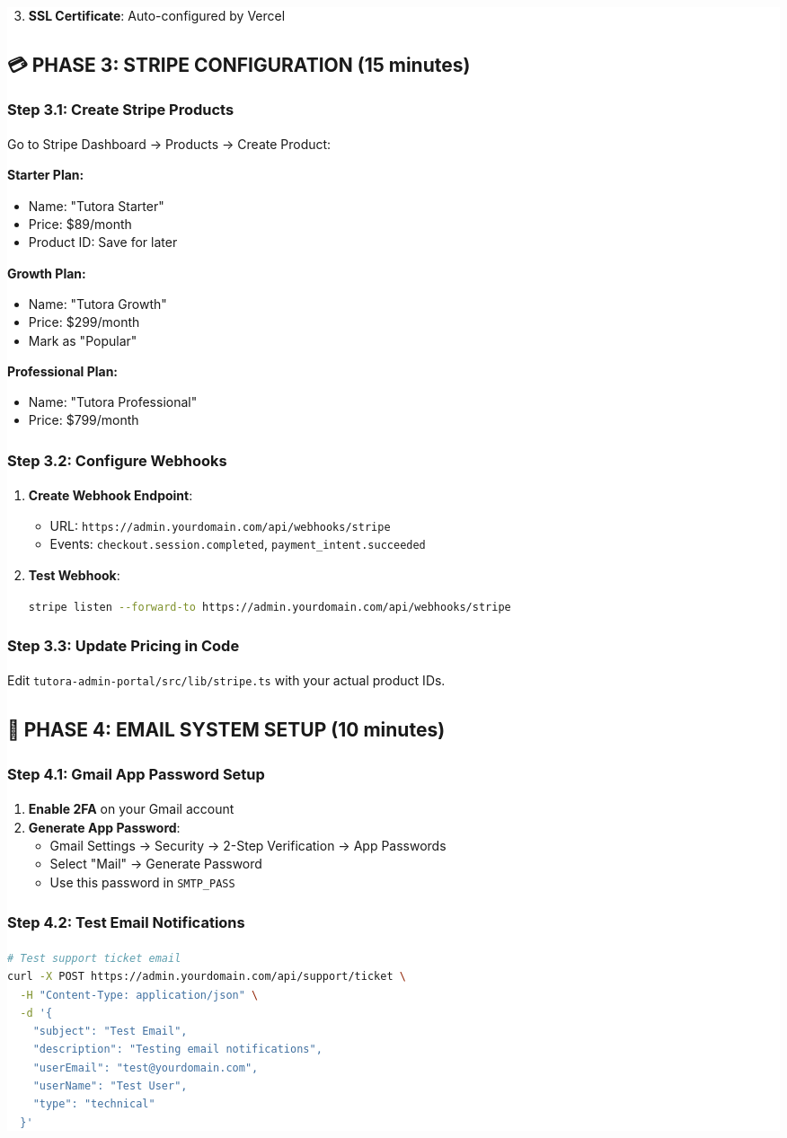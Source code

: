 3. **SSL Certificate**: Auto-configured by Vercel

## 💳 **PHASE 3: STRIPE CONFIGURATION** (15 minutes)

### Step 3.1: Create Stripe Products
Go to Stripe Dashboard → Products → Create Product:

**Starter Plan:**
- Name: "Tutora Starter"
- Price: $89/month
- Product ID: Save for later

**Growth Plan:**
- Name: "Tutora Growth" 
- Price: $299/month
- Mark as "Popular"

**Professional Plan:**
- Name: "Tutora Professional"
- Price: $799/month

### Step 3.2: Configure Webhooks
1. **Create Webhook Endpoint**:
   - URL: `https://admin.yourdomain.com/api/webhooks/stripe`
   - Events: `checkout.session.completed`, `payment_intent.succeeded`

2. **Test Webhook**:
   ```bash
   stripe listen --forward-to https://admin.yourdomain.com/api/webhooks/stripe
   ```

### Step 3.3: Update Pricing in Code
Edit `tutora-admin-portal/src/lib/stripe.ts` with your actual product IDs.

## 📧 **PHASE 4: EMAIL SYSTEM SETUP** (10 minutes)

### Step 4.1: Gmail App Password Setup
1. **Enable 2FA** on your Gmail account
2. **Generate App Password**:
   - Gmail Settings → Security → 2-Step Verification → App Passwords
   - Select "Mail" → Generate Password
   - Use this password in `SMTP_PASS`

### Step 4.2: Test Email Notifications
```bash
# Test support ticket email
curl -X POST https://admin.yourdomain.com/api/support/ticket \
  -H "Content-Type: application/json" \
  -d '{
    "subject": "Test Email",
    "description": "Testing email notifications",
    "userEmail": "test@yourdomain.com",
    "userName": "Test User",
    "type": "technical"
  }'
```
